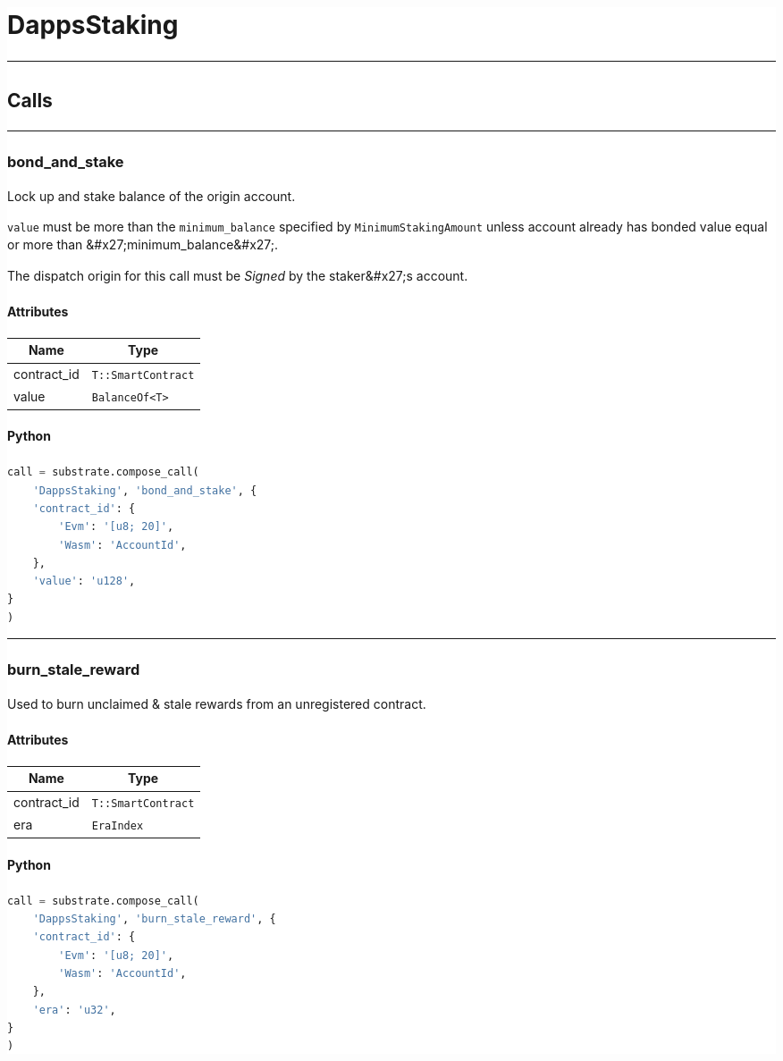 
# DappsStaking

---------
## Calls

---------
### bond_and_stake
Lock up and stake balance of the origin account.

`value` must be more than the `minimum_balance` specified by `MinimumStakingAmount`
unless account already has bonded value equal or more than &\#x27;minimum_balance&\#x27;.

The dispatch origin for this call must be _Signed_ by the staker&\#x27;s account.
#### Attributes
| Name | Type |
| -------- | -------- | 
| contract_id | `T::SmartContract` | 
| value | `BalanceOf<T>` | 

#### Python
```python
call = substrate.compose_call(
    'DappsStaking', 'bond_and_stake', {
    'contract_id': {
        'Evm': '[u8; 20]',
        'Wasm': 'AccountId',
    },
    'value': 'u128',
}
)
```

---------
### burn_stale_reward
Used to burn unclaimed &amp; stale rewards from an unregistered contract.
#### Attributes
| Name | Type |
| -------- | -------- | 
| contract_id | `T::SmartContract` | 
| era | `EraIndex` | 

#### Python
```python
call = substrate.compose_call(
    'DappsStaking', 'burn_stale_reward', {
    'contract_id': {
        'Evm': '[u8; 20]',
        'Wasm': 'AccountId',
    },
    'era': 'u32',
}
)
```
